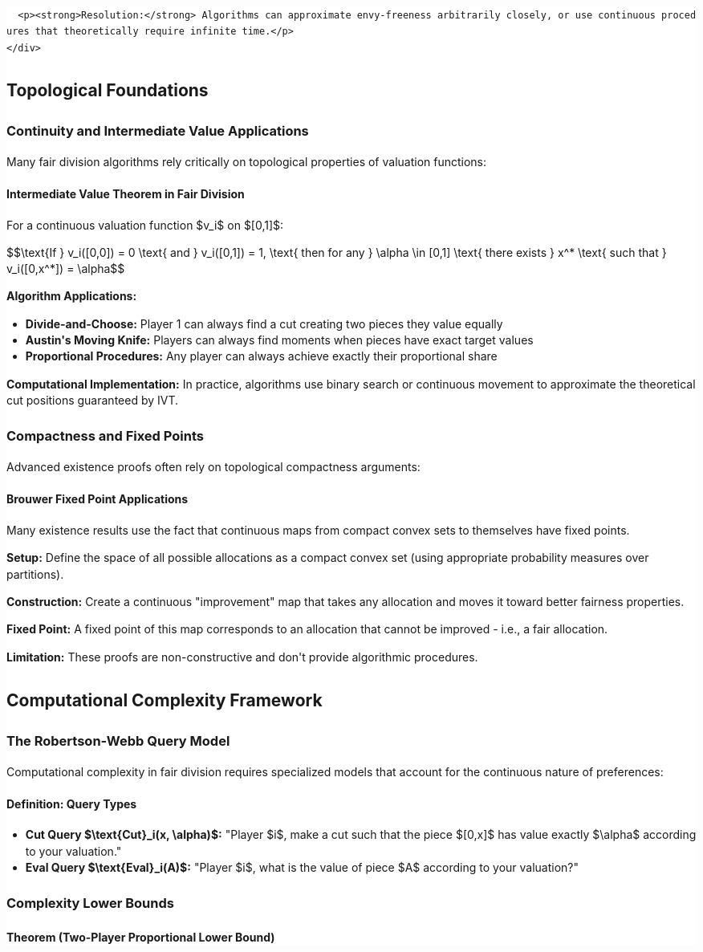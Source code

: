       <p><strong>Resolution:</strong> Algorithms can approximate envy-freeness arbitrarily closely, or use continuous procedures that theoretically require infinite time.</p>
    </div>
  </div>
</div>
<div class="content-block">
  <h2>Topological Foundations</h2>
  <h3>Continuity and Intermediate Value Applications</h3>
  <p>Many fair division algorithms rely critically on topological properties of valuation functions:</p>
  <div class="concept-box">
    <h4>Intermediate Value Theorem in Fair Division</h4>
    <p>For a continuous valuation function $v_i$ on $[0,1]$:</p>
    $$\text{If } v_i([0,0]) = 0 \text{ and } v_i([0,1]) = 1, \text{ then for any } \alpha \in [0,1] \text{ there exists } x^* \text{ such that } v_i([0,x^*]) = \alpha$$
    <div class="proof-sketch">
      <p><strong>Algorithm Applications:</strong></p>
      <ul>
        <li><strong>Divide-and-Choose:</strong> Player 1 can always find a cut creating two pieces they value equally</li>
        <li><strong>Austin's Moving Knife:</strong> Players can always find moments when pieces have exact target values</li>
        <li><strong>Proportional Procedures:</strong> Any player can always achieve exactly their proportional share</li>
      </ul>
      <p><strong>Computational Implementation:</strong> In practice, algorithms use binary search or continuous movement to approximate the theoretical cut positions guaranteed by IVT.</p>
    </div>
  </div>
  <h3>Compactness and Fixed Points</h3>
  <p>Advanced existence proofs often rely on topological compactness arguments:</p>
  <div class="concept-box">
    <h4>Brouwer Fixed Point Applications</h4>
    <p>Many existence results use the fact that continuous maps from compact convex sets to themselves have fixed points.</p>
    <div class="proof-sketch">
      <p><strong>Setup:</strong> Define the space of all possible allocations as a compact convex set (using appropriate probability measures over partitions).</p>
      <p><strong>Construction:</strong> Create a continuous "improvement" map that takes any allocation and moves it toward better fairness properties.</p>
      <p><strong>Fixed Point:</strong> A fixed point of this map corresponds to an allocation that cannot be improved - i.e., a fair allocation.</p>
      <p><strong>Limitation:</strong> These proofs are non-constructive and don't provide algorithmic procedures.</p>
    </div>
  </div>
</div>
<div class="content-block">
  <h2>Computational Complexity Framework</h2>
  <h3>The Robertson-Webb Query Model</h3>
  <p>Computational complexity in fair division requires specialized models that account for the continuous nature of preferences:</p>
  <div class="definition-box">
    <h4>Definition: Query Types</h4>
    <ul>
      <li><strong>Cut Query $\text{Cut}_i(x, \alpha)$:</strong> "Player $i$, make a cut such that the piece $[0,x]$ has value exactly $\alpha$ according to your valuation."</li>
      <li><strong>Eval Query $\text{Eval}_i(A)$:</strong> "Player $i$, what is the value of piece $A$ according to your valuation?"</li>
    </ul>
  </div>
  <h3>Complexity Lower Bounds</h3>
  <div class="theorem-box">
    <h4>Theorem (Two-Player Proportional Lower Bound)</h4>